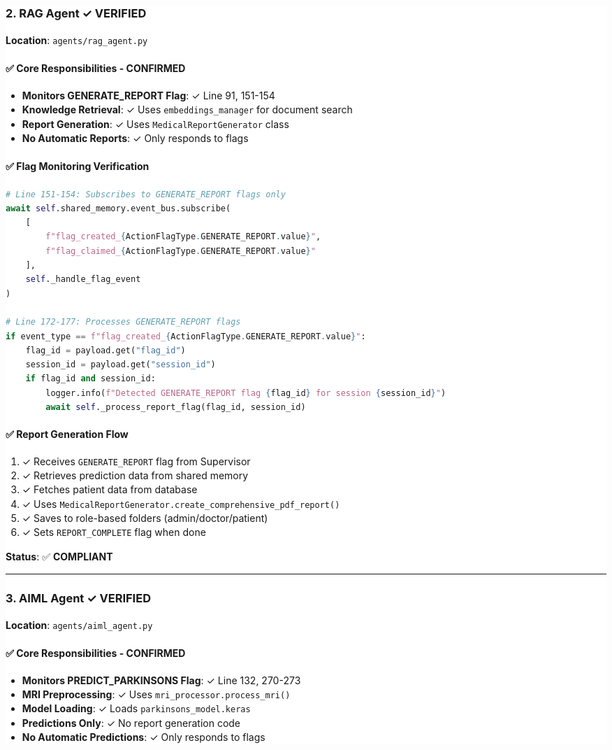 
### 2. **RAG Agent** ✓ VERIFIED

**Location**: `agents/rag_agent.py`

#### ✅ Core Responsibilities - CONFIRMED
- **Monitors GENERATE_REPORT Flag**: ✓ Line 91, 151-154
- **Knowledge Retrieval**: ✓ Uses `embeddings_manager` for document search
- **Report Generation**: ✓ Uses `MedicalReportGenerator` class
- **No Automatic Reports**: ✓ Only responds to flags

#### ✅ Flag Monitoring Verification
```python
# Line 151-154: Subscribes to GENERATE_REPORT flags only
await self.shared_memory.event_bus.subscribe(
    [
        f"flag_created_{ActionFlagType.GENERATE_REPORT.value}",
        f"flag_claimed_{ActionFlagType.GENERATE_REPORT.value}"
    ],
    self._handle_flag_event
)

# Line 172-177: Processes GENERATE_REPORT flags
if event_type == f"flag_created_{ActionFlagType.GENERATE_REPORT.value}":
    flag_id = payload.get("flag_id")
    session_id = payload.get("session_id")
    if flag_id and session_id:
        logger.info(f"Detected GENERATE_REPORT flag {flag_id} for session {session_id}")
        await self._process_report_flag(flag_id, session_id)
```

#### ✅ Report Generation Flow
1. ✓ Receives `GENERATE_REPORT` flag from Supervisor
2. ✓ Retrieves prediction data from shared memory
3. ✓ Fetches patient data from database
4. ✓ Uses `MedicalReportGenerator.create_comprehensive_pdf_report()`
5. ✓ Saves to role-based folders (admin/doctor/patient)
6. ✓ Sets `REPORT_COMPLETE` flag when done

**Status**: ✅ **COMPLIANT**

---

### 3. **AIML Agent** ✓ VERIFIED

**Location**: `agents/aiml_agent.py`

#### ✅ Core Responsibilities - CONFIRMED
- **Monitors PREDICT_PARKINSONS Flag**: ✓ Line 132, 270-273
- **MRI Preprocessing**: ✓ Uses `mri_processor.process_mri()`
- **Model Loading**: ✓ Loads `parkinsons_model.keras`
- **Predictions Only**: ✓ No report generation code
- **No Automatic Predictions**: ✓ Only responds to flags
